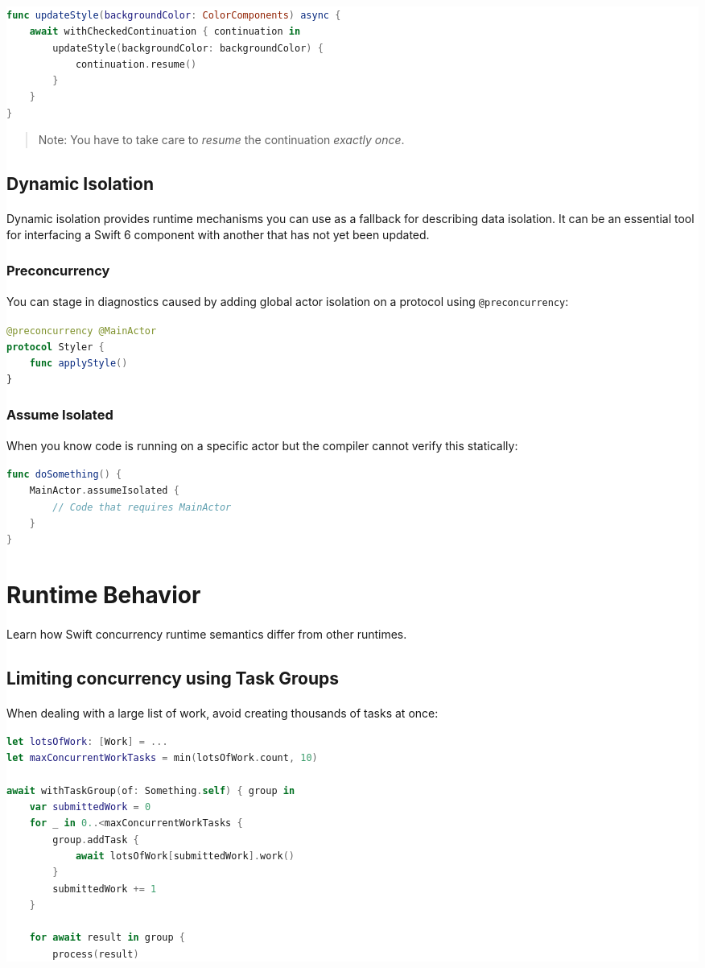 ```swift
func updateStyle(backgroundColor: ColorComponents) async {
    await withCheckedContinuation { continuation in
        updateStyle(backgroundColor: backgroundColor) {
            continuation.resume()
        }
    }
}
```

> Note: You have to take care to _resume_ the continuation _exactly once_.

## Dynamic Isolation

Dynamic isolation provides runtime mechanisms you can use as a fallback for describing data isolation.
It can be an essential tool for interfacing a Swift 6 component with another that has not yet been updated.

### Preconcurrency

You can stage in diagnostics caused by adding global actor isolation on a protocol using `@preconcurrency`:

```swift
@preconcurrency @MainActor
protocol Styler {
    func applyStyle()
}
```

### Assume Isolated

When you know code is running on a specific actor but the compiler cannot verify this statically:

```swift
func doSomething() {
    MainActor.assumeIsolated {
        // Code that requires MainActor
    }
}
```

# Runtime Behavior

Learn how Swift concurrency runtime semantics differ from other runtimes.

## Limiting concurrency using Task Groups

When dealing with a large list of work, avoid creating thousands of tasks at once:

```swift
let lotsOfWork: [Work] = ... 
let maxConcurrentWorkTasks = min(lotsOfWork.count, 10)

await withTaskGroup(of: Something.self) { group in
    var submittedWork = 0
    for _ in 0..<maxConcurrentWorkTasks {
        group.addTask {
            await lotsOfWork[submittedWork].work() 
        }
        submittedWork += 1
    }
    
    for await result in group {
        process(result)
```

[SE-0401]: https://github.com/swiftlang/swift-evolution/blob/main/proposals/0401-remove-property-wrapper-isolation.md
[SE-0412]: https://github.com/swiftlang/swift-evolution/blob/main/proposals/0412-strict-concurrency-for-global-variables.md
[SE-0418]: https://github.com/swiftlang/swift-evolution/blob/main/proposals/0418-inferring-sendable-for-methods.md
